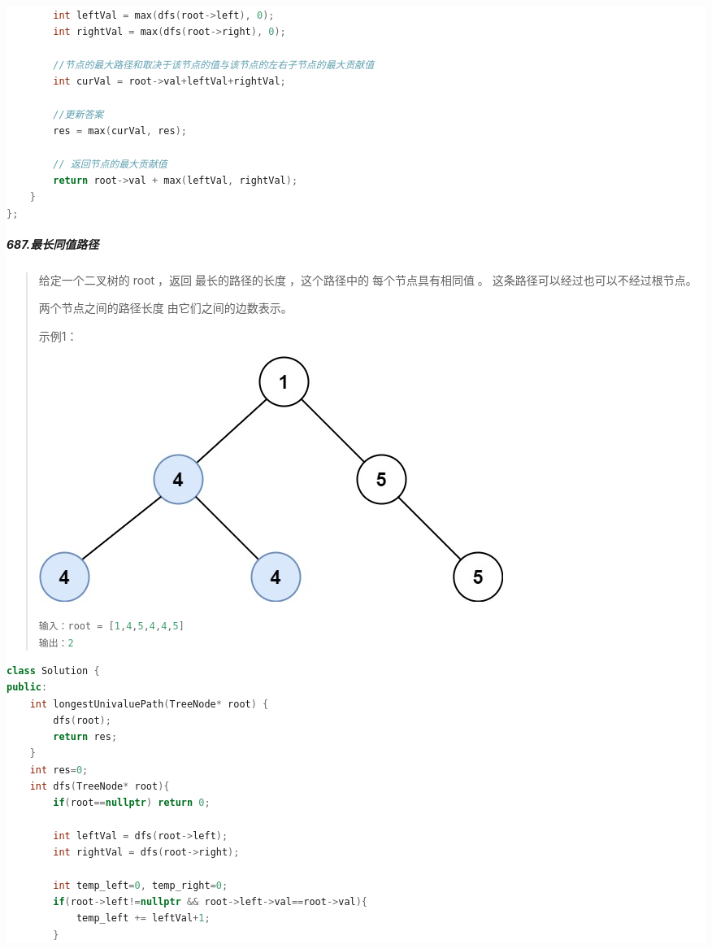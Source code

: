 ```c++
        int leftVal = max(dfs(root->left), 0);
        int rightVal = max(dfs(root->right), 0);

        //节点的最大路径和取决于该节点的值与该节点的左右子节点的最大贡献值
        int curVal = root->val+leftVal+rightVal;

        //更新答案
        res = max(curVal, res);
        
        // 返回节点的最大贡献值
        return root->val + max(leftVal, rightVal);
    }
};
```

##### 687.最长同值路径

> 给定一个二叉树的 root ，返回 最长的路径的长度 ，这个路径中的 每个节点具有相同值 。 这条路径可以经过也可以不经过根节点。
>
> 两个节点之间的路径长度 由它们之间的边数表示。
>
> 示例1：
>
> ![ex2222](/images/ex2222.jpg)
>
> ```c++
> 输入：root = [1,4,5,4,4,5]
> 输出：2
> ```

```c++
class Solution {
public:
    int longestUnivaluePath(TreeNode* root) {
        dfs(root);
        return res;
    }
    int res=0;
    int dfs(TreeNode* root){
        if(root==nullptr) return 0;

        int leftVal = dfs(root->left);
        int rightVal = dfs(root->right);

        int temp_left=0, temp_right=0;
        if(root->left!=nullptr && root->left->val==root->val){
            temp_left += leftVal+1;
        }
```